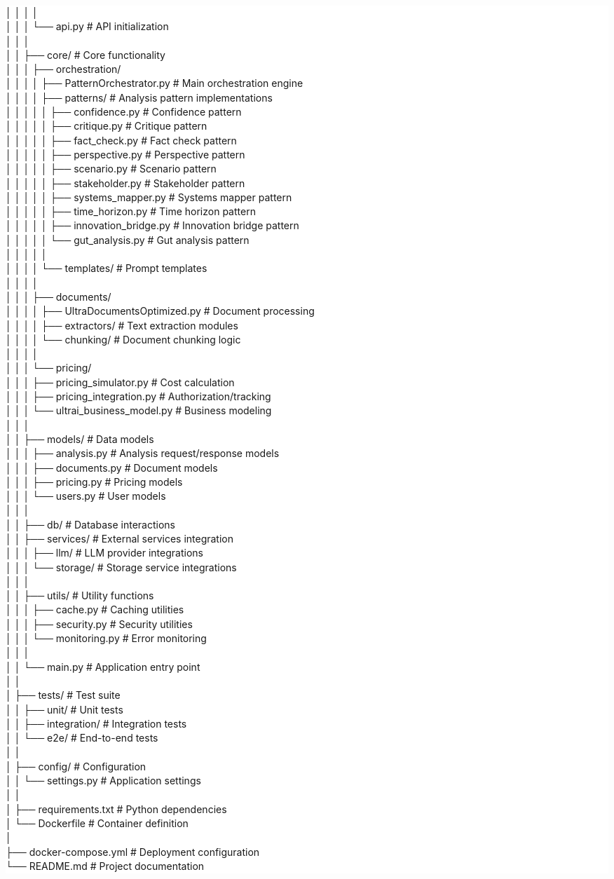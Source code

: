 │   │   │   │  
│   │   │   └── api.py                  \# API initialization  
│   │   │  
│   │   ├── core/                       \# Core functionality  
│   │   │   ├── orchestration/  
│   │   │   │   ├── PatternOrchestrator.py  \# Main orchestration engine  
│   │   │   │   ├── patterns/           \# Analysis pattern implementations  
│   │   │   │   │   ├── confidence.py   \# Confidence pattern  
│   │   │   │   │   ├── critique.py     \# Critique pattern  
│   │   │   │   │   ├── fact\_check.py   \# Fact check pattern  
│   │   │   │   │   ├── perspective.py  \# Perspective pattern  
│   │   │   │   │   ├── scenario.py     \# Scenario pattern  
│   │   │   │   │   ├── stakeholder.py  \# Stakeholder pattern  
│   │   │   │   │   ├── systems\_mapper.py \# Systems mapper pattern  
│   │   │   │   │   ├── time\_horizon.py \# Time horizon pattern  
│   │   │   │   │   ├── innovation\_bridge.py \# Innovation bridge pattern  
│   │   │   │   │   └── gut\_analysis.py \# Gut analysis pattern  
│   │   │   │   │  
│   │   │   │   └── templates/          \# Prompt templates  
│   │   │   │  
│   │   │   ├── documents/  
│   │   │   │   ├── UltraDocumentsOptimized.py \# Document processing  
│   │   │   │   ├── extractors/         \# Text extraction modules  
│   │   │   │   └── chunking/           \# Document chunking logic  
│   │   │   │  
│   │   │   └── pricing/  
│   │   │       ├── pricing\_simulator.py \# Cost calculation  
│   │   │       ├── pricing\_integration.py \# Authorization/tracking  
│   │   │       └── ultrai\_business\_model.py \# Business modeling  
│   │   │  
│   │   ├── models/                     \# Data models  
│   │   │   ├── analysis.py             \# Analysis request/response models  
│   │   │   ├── documents.py            \# Document models  
│   │   │   ├── pricing.py              \# Pricing models  
│   │   │   └── users.py                \# User models  
│   │   │  
│   │   ├── db/                         \# Database interactions  
│   │   ├── services/                   \# External services integration  
│   │   │   ├── llm/                    \# LLM provider integrations  
│   │   │   └── storage/                \# Storage service integrations  
│   │   │  
│   │   ├── utils/                      \# Utility functions  
│   │   │   ├── cache.py                \# Caching utilities  
│   │   │   ├── security.py             \# Security utilities  
│   │   │   └── monitoring.py           \# Error monitoring  
│   │   │  
│   │   └── main.py                     \# Application entry point  
│   │  
│   ├── tests/                          \# Test suite  
│   │   ├── unit/                       \# Unit tests  
│   │   ├── integration/                \# Integration tests  
│   │   └── e2e/                        \# End-to-end tests  
│   │  
│   ├── config/                         \# Configuration  
│   │   └── settings.py                 \# Application settings  
│   │  
│   ├── requirements.txt                \# Python dependencies  
│   └── Dockerfile                      \# Container definition  
│  
├── docker-compose.yml                  \# Deployment configuration  
└── README.md                           \# Project documentation
